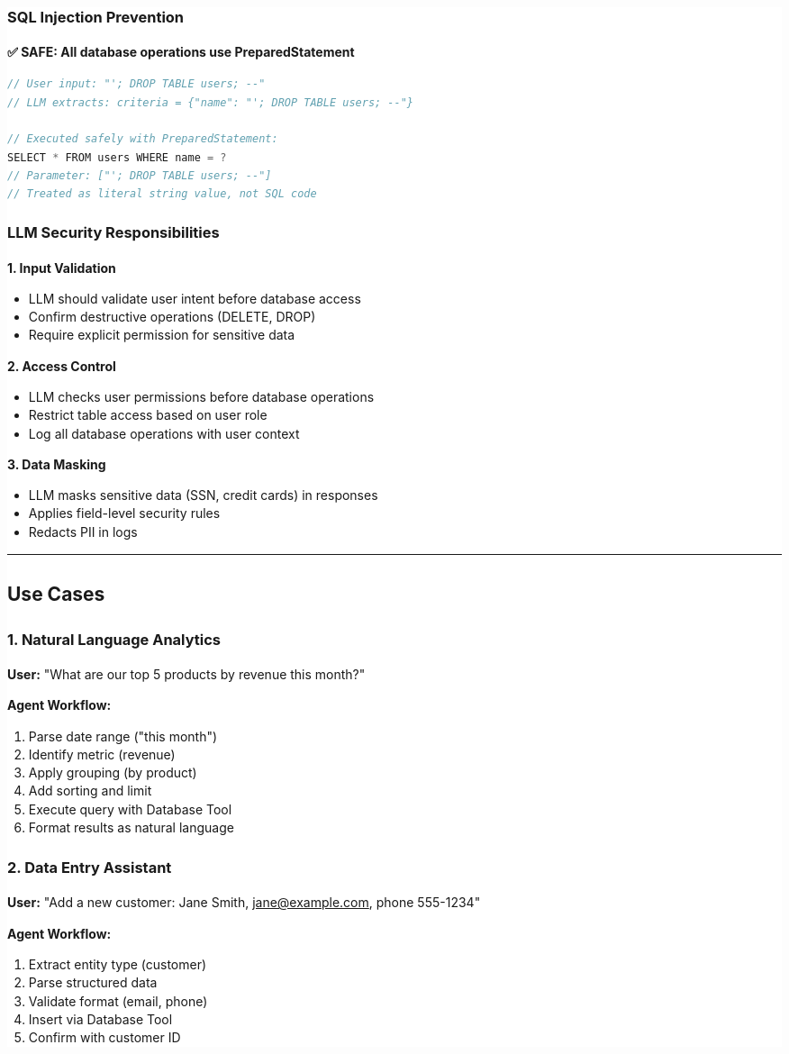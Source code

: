 ### SQL Injection Prevention

**✅ SAFE: All database operations use PreparedStatement**

```java
// User input: "'; DROP TABLE users; --"
// LLM extracts: criteria = {"name": "'; DROP TABLE users; --"}

// Executed safely with PreparedStatement:
SELECT * FROM users WHERE name = ?
// Parameter: ["'; DROP TABLE users; --"]
// Treated as literal string value, not SQL code
```

### LLM Security Responsibilities

**1. Input Validation**
- LLM should validate user intent before database access
- Confirm destructive operations (DELETE, DROP)
- Require explicit permission for sensitive data

**2. Access Control**
- LLM checks user permissions before database operations
- Restrict table access based on user role
- Log all database operations with user context

**3. Data Masking**
- LLM masks sensitive data (SSN, credit cards) in responses
- Applies field-level security rules
- Redacts PII in logs

---

## Use Cases

### 1. Natural Language Analytics

**User:** "What are our top 5 products by revenue this month?"

**Agent Workflow:**
1. Parse date range ("this month")
2. Identify metric (revenue)
3. Apply grouping (by product)
4. Add sorting and limit
5. Execute query with Database Tool
6. Format results as natural language

### 2. Data Entry Assistant

**User:** "Add a new customer: Jane Smith, jane@example.com, phone 555-1234"

**Agent Workflow:**
1. Extract entity type (customer)
2. Parse structured data
3. Validate format (email, phone)
4. Insert via Database Tool
5. Confirm with customer ID
